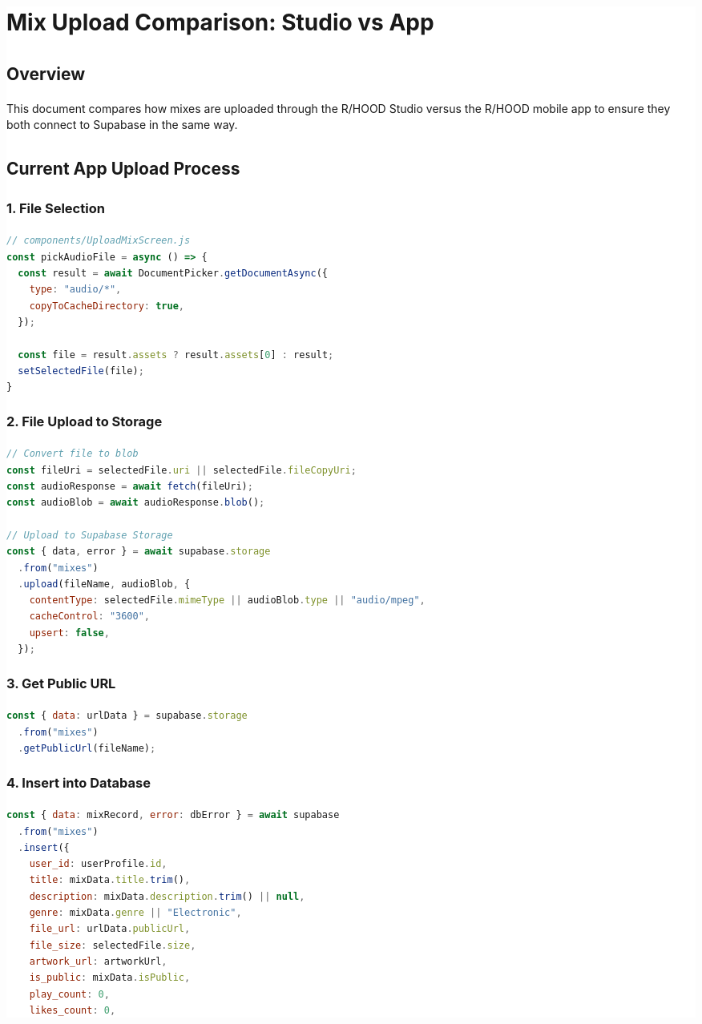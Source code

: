 # Mix Upload Comparison: Studio vs App

## Overview
This document compares how mixes are uploaded through the R/HOOD Studio versus the R/HOOD mobile app to ensure they both connect to Supabase in the same way.

## Current App Upload Process

### 1. File Selection
```javascript
// components/UploadMixScreen.js
const pickAudioFile = async () => {
  const result = await DocumentPicker.getDocumentAsync({
    type: "audio/*",
    copyToCacheDirectory: true,
  });
  
  const file = result.assets ? result.assets[0] : result;
  setSelectedFile(file);
}
```

### 2. File Upload to Storage
```javascript
// Convert file to blob
const fileUri = selectedFile.uri || selectedFile.fileCopyUri;
const audioResponse = await fetch(fileUri);
const audioBlob = await audioResponse.blob();

// Upload to Supabase Storage
const { data, error } = await supabase.storage
  .from("mixes")
  .upload(fileName, audioBlob, {
    contentType: selectedFile.mimeType || audioBlob.type || "audio/mpeg",
    cacheControl: "3600",
    upsert: false,
  });
```

### 3. Get Public URL
```javascript
const { data: urlData } = supabase.storage
  .from("mixes")
  .getPublicUrl(fileName);
```

### 4. Insert into Database
```javascript
const { data: mixRecord, error: dbError } = await supabase
  .from("mixes")
  .insert({
    user_id: userProfile.id,
    title: mixData.title.trim(),
    description: mixData.description.trim() || null,
    genre: mixData.genre || "Electronic",
    file_url: urlData.publicUrl,
    file_size: selectedFile.size,
    artwork_url: artworkUrl,
    is_public: mixData.isPublic,
    play_count: 0,
    likes_count: 0,
```